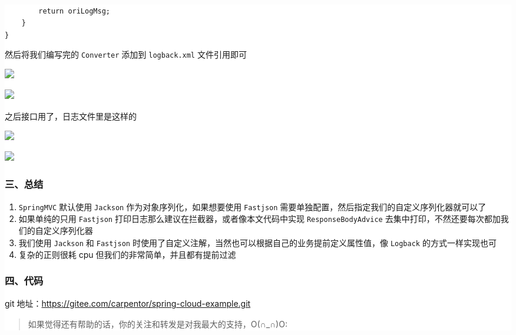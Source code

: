 ```
        return oriLogMsg;
    }
}
```    

然后将我们编写完的 `Converter` 添加到 `logback.xml` 文件引用即可

![](https://img-blog.csdnimg.cn/2019121919244285.png?x-oss-process=image/watermark,type_ZmFuZ3poZW5naGVpdGk,shadow_10,text_aHR0cHM6Ly9ibG9nLmNzZG4ubmV0L3FxXzI2NDE4NDM1,size_16,color_FFFFFF,t_70)

![](https://imgconvert.csdnimg.cn/aHR0cHM6Ly9tbWJpei5xbG9nby5jbi9tbWJpel9wbmcvWUxEaWJxR3k3bUs2OUlaaE5FY25FNmdoWmtjUmEwWDBVSmVaMEM3bFdGS0J1YjJOd3N5bnBtNk05aWNJN2hNZ2hZNW83bzdRZElDa3ZiSmRlQXhuZTZ2US8w?x-oss-process=image/format,png)

之后接口用了，日志文件里是这样的

![](https://img-blog.csdnimg.cn/20191219192417854.png?x-oss-process=image/watermark,type_ZmFuZ3poZW5naGVpdGk,shadow_10,text_aHR0cHM6Ly9ibG9nLmNzZG4ubmV0L3FxXzI2NDE4NDM1,size_16,color_FFFFFF,t_70)

![](https://imgconvert.csdnimg.cn/aHR0cHM6Ly9tbWJpei5xbG9nby5jbi9tbWJpel9wbmcvWUxEaWJxR3k3bUs2OUlaaE5FY25FNmdoWmtjUmEwWDBVTFJ3TlE4QWVFREJ6ejQ3eXpJN1J2c2QyVTB4WGcxd1ZlQ3BsdDA1dXk0SFlMa0ZGWktCODRBLzA?x-oss-process=image/format,png)

### 三、总结

1. `SpringMVC` 默认使用 `Jackson` 作为对象序列化，如果想要使用 `Fastjson` 需要单独配置，然后指定我们的自定义序列化器就可以了
2. 如果单纯的只用 `Fastjson` 打印日志那么建议在拦截器，或者像本文代码中实现 `ResponseBodyAdvice` 去集中打印，不然还要每次都加我们的自定义序列化器
3. 我们使用 `Jackson` 和 `Fastjson` 时使用了自定义注解，当然也可以根据自己的业务提前定义属性值，像 `Logback` 的方式一样实现也可
4. 复杂的正则很耗 cpu 但我们的非常简单，并且都有提前过滤

### 四、代码

git 地址：https://gitee.com/carpentor/spring-cloud-example.git

> 如果觉得还有帮助的话，你的关注和转发是对我最大的支持，O(∩_∩)O:



